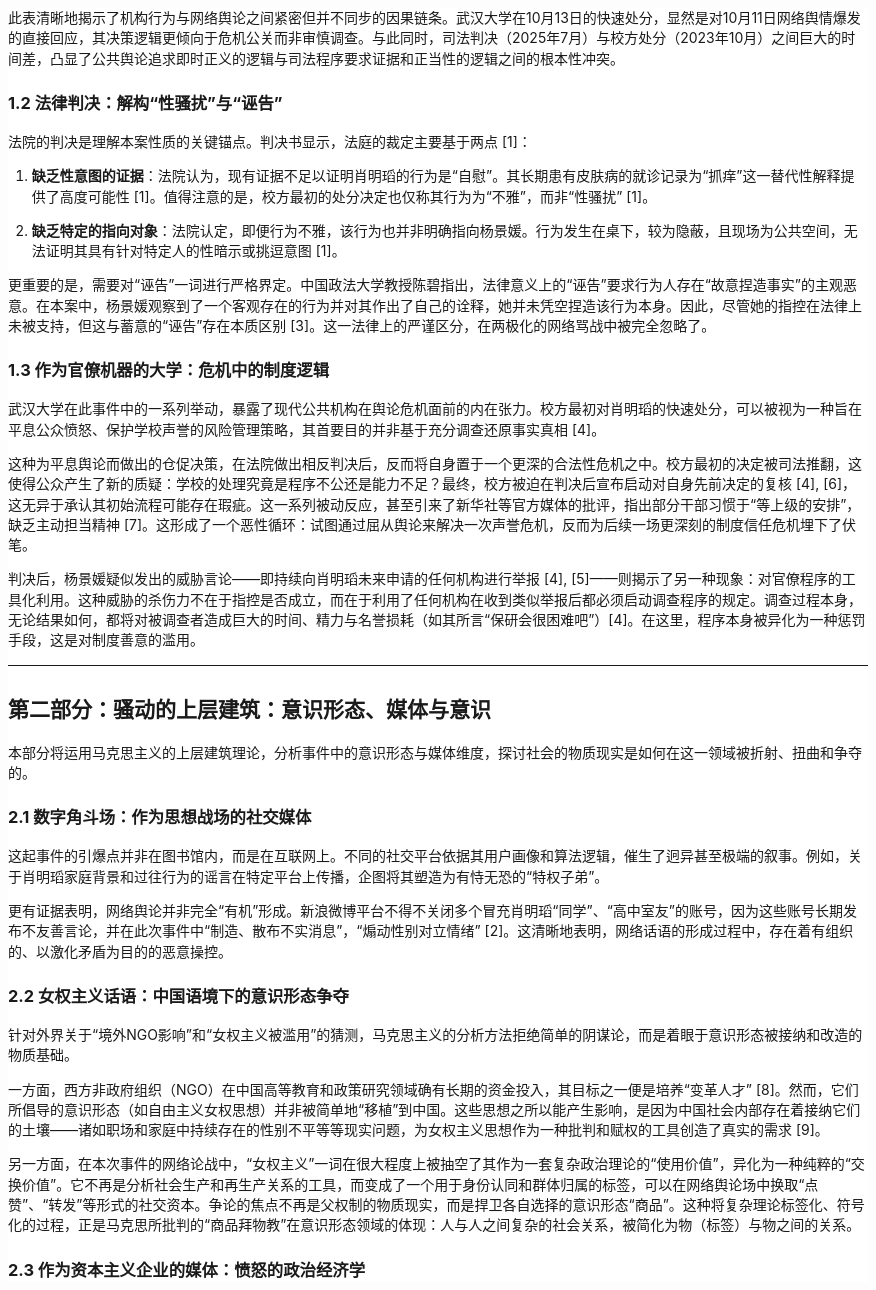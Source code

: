 此表清晰地揭示了机构行为与网络舆论之间紧密但并不同步的因果链条。武汉大学在10月13日的快速处分，显然是对10月11日网络舆情爆发的直接回应，其决策逻辑更倾向于危机公关而非审慎调查。与此同时，司法判决（2025年7月）与校方处分（2023年10月）之间巨大的时间差，凸显了公共舆论追求即时正义的逻辑与司法程序要求证据和正当性的逻辑之间的根本性冲突。

### 1.2 法律判决：解构“性骚扰”与“诬告”

法院的判决是理解本案性质的关键锚点。判决书显示，法庭的裁定主要基于两点 [1]：

1. **缺乏性意图的证据**：法院认为，现有证据不足以证明肖明瑫的行为是“自慰”。其长期患有皮肤病的就诊记录为“抓痒”这一替代性解释提供了高度可能性 [1]。值得注意的是，校方最初的处分决定也仅称其行为为“不雅”，而非“性骚扰” [1]。
    
2. **缺乏特定的指向对象**：法院认定，即便行为不雅，该行为也并非明确指向杨景媛。行为发生在桌下，较为隐蔽，且现场为公共空间，无法证明其具有针对特定人的性暗示或挑逗意图 [1]。
    

更重要的是，需要对“诬告”一词进行严格界定。中国政法大学教授陈碧指出，法律意义上的“诬告”要求行为人存在“故意捏造事实”的主观恶意。在本案中，杨景媛观察到了一个客观存在的行为并对其作出了自己的诠释，她并未凭空捏造该行为本身。因此，尽管她的指控在法律上未被支持，但这与蓄意的“诬告”存在本质区别 [3]。这一法律上的严谨区分，在两极化的网络骂战中被完全忽略了。

### 1.3 作为官僚机器的大学：危机中的制度逻辑

武汉大学在此事件中的一系列举动，暴露了现代公共机构在舆论危机面前的内在张力。校方最初对肖明瑫的快速处分，可以被视为一种旨在平息公众愤怒、保护学校声誉的风险管理策略，其首要目的并非基于充分调查还原事实真相 [4]。

这种为平息舆论而做出的仓促决策，在法院做出相反判决后，反而将自身置于一个更深的合法性危机之中。校方最初的决定被司法推翻，这使得公众产生了新的质疑：学校的处理究竟是程序不公还是能力不足？最终，校方被迫在判决后宣布启动对自身先前决定的复核 [4], [6]，这无异于承认其初始流程可能存在瑕疵。这一系列被动反应，甚至引来了新华社等官方媒体的批评，指出部分干部习惯于“等上级的安排”，缺乏主动担当精神 [7]。这形成了一个恶性循环：试图通过屈从舆论来解决一次声誉危机，反而为后续一场更深刻的制度信任危机埋下了伏笔。

判决后，杨景媛疑似发出的威胁言论——即持续向肖明瑫未来申请的任何机构进行举报 [4], [5]——则揭示了另一种现象：对官僚程序的工具化利用。这种威胁的杀伤力不在于指控是否成立，而在于利用了任何机构在收到类似举报后都必须启动调查程序的规定。调查过程本身，无论结果如何，都将对被调查者造成巨大的时间、精力与名誉损耗（如其所言“保研会很困难吧”）[4]。在这里，程序本身被异化为一种惩罚手段，这是对制度善意的滥用。

---

## 第二部分：骚动的上层建筑：意识形态、媒体与意识

本部分将运用马克思主义的上层建筑理论，分析事件中的意识形态与媒体维度，探讨社会的物质现实是如何在这一领域被折射、扭曲和争夺的。

### 2.1 数字角斗场：作为思想战场的社交媒体

这起事件的引爆点并非在图书馆内，而是在互联网上。不同的社交平台依据其用户画像和算法逻辑，催生了迥异甚至极端的叙事。例如，关于肖明瑫家庭背景和过往行为的谣言在特定平台上传播，企图将其塑造为有恃无恐的“特权子弟”。

更有证据表明，网络舆论并非完全“有机”形成。新浪微博平台不得不关闭多个冒充肖明瑫“同学”、“高中室友”的账号，因为这些账号长期发布不友善言论，并在此次事件中“制造、散布不实消息”，“煽动性别对立情绪” [2]。这清晰地表明，网络话语的形成过程中，存在着有组织的、以激化矛盾为目的的恶意操控。

### 2.2 女权主义话语：中国语境下的意识形态争夺

针对外界关于“境外NGO影响”和“女权主义被滥用”的猜测，马克思主义的分析方法拒绝简单的阴谋论，而是着眼于意识形态被接纳和改造的物质基础。

一方面，西方非政府组织（NGO）在中国高等教育和政策研究领域确有长期的资金投入，其目标之一便是培养“变革人才” [8]。然而，它们所倡导的意识形态（如自由主义女权思想）并非被简单地“移植”到中国。这些思想之所以能产生影响，是因为中国社会内部存在着接纳它们的土壤——诸如职场和家庭中持续存在的性别不平等等现实问题，为女权主义思想作为一种批判和赋权的工具创造了真实的需求 [9]。

另一方面，在本次事件的网络论战中，“女权主义”一词在很大程度上被抽空了其作为一套复杂政治理论的“使用价值”，异化为一种纯粹的“交换价值”。它不再是分析社会生产和再生产关系的工具，而变成了一个用于身份认同和群体归属的标签，可以在网络舆论场中换取“点赞”、“转发”等形式的社交资本。争论的焦点不再是父权制的物质现实，而是捍卫各自选择的意识形态“商品”。这种将复杂理论标签化、符号化的过程，正是马克思所批判的“商品拜物教”在意识形态领域的体现：人与人之间复杂的社会关系，被简化为物（标签）与物之间的关系。

### 2.3 作为资本主义企业的媒体：愤怒的政治经济学

